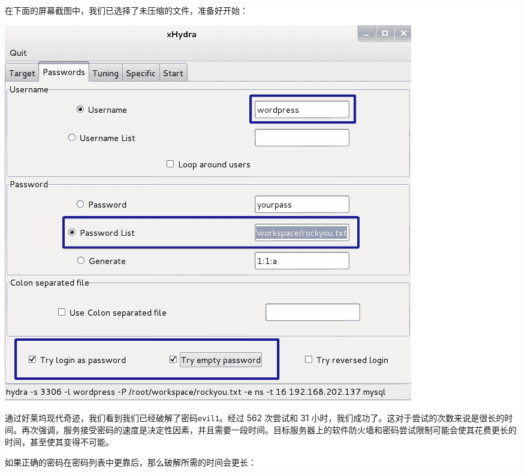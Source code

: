 在下面的屏幕截图中，我们已选择了未压缩的文件，准备好开始：

![](img/af59282f-a357-4752-84e0-e0ba1be76a0f.png)

通过好莱坞现代奇迹，我们看到我们已经破解了密码`evil1`。经过 562 次尝试和 31 小时，我们成功了。这对于尝试的次数来说是很长的时间。再次强调，服务接受密码的速度是决定性因素，并且需要一段时间。目标服务器上的软件防火墙和密码尝试限制可能会使其花费更长的时间，甚至使其变得不可能。

如果正确的密码在密码列表中更靠后，那么破解所需的时间会更长：
